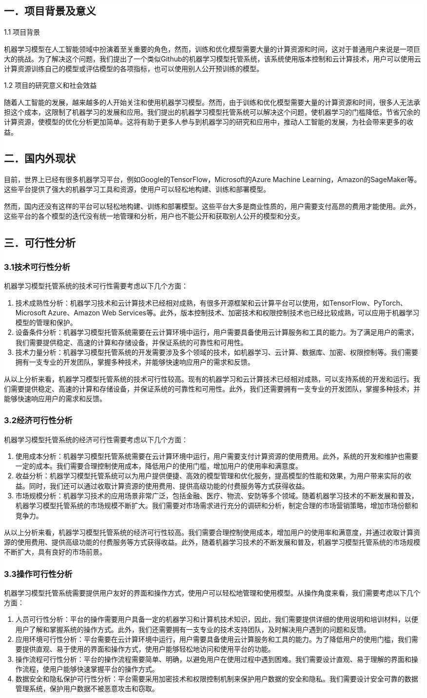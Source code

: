 

## 一．项目背景及意义

1.1 项目背景

机器学习模型在人工智能领域中扮演着至关重要的角色，然而，训练和优化模型需要大量的计算资源和时间，这对于普通用户来说是一项巨大的挑战。为了解决这个问题，我们提出了一个类似Github的机器学习模型托管系统，该系统使用版本控制和云计算技术，用户可以使用云计算资源训练自己的模型或评估模型的各项指标，也可以使用别人公开预训练的模型。

1.2 项目的研究意义和社会效益

随着人工智能的发展，越来越多的人开始关注和使用机器学习模型。然而，由于训练和优化模型需要大量的计算资源和时间，很多人无法承担这个成本，这限制了机器学习的发展和应用。我们提出的机器学习模型托管系统可以解决这个问题，使机器学习的门槛降低，节省冗余的计算资源，使模型的优化分析更加简单。这将有助于更多人参与到机器学习的研究和应用中，推动人工智能的发展，为社会带来更多的收益。

## 二．国内外现状

目前，世界上已经有很多机器学习平台，例如Google的TensorFlow，Microsoft的Azure Machine Learning，Amazon的SageMaker等。这些平台提供了强大的机器学习工具和资源，使用户可以轻松地构建、训练和部署模型。

然而，国内还没有这样的平台可以轻松地构建、训练和部署模型。这些平台大多是商业性质的，用户需要支付高昂的费用才能使用。此外，这些平台的各个模型的迭代没有统一地管理和分析，用户也不能公开和获取别人公开的模型和分支。

## 三．可行性分析

### 3.1技术可行性分析

机器学习模型托管系统的技术可行性需要考虑以下几个方面：

1. 技术成熟性分析：机器学习技术和云计算技术已经相对成熟，有很多开源框架和云计算平台可以使用，如TensorFlow、PyTorch、Microsoft Azure、Amazon Web Services等。此外，版本控制技术、加密技术和权限控制技术也已经比较成熟，可以应用于机器学习模型的管理和保护。
2. 设备条件分析：机器学习模型托管系统需要在云计算环境中运行，用户需要具备使用云计算服务和工具的能力。为了满足用户的需求，我们需要提供稳定、高速的计算和存储设备，并保证系统的可靠性和可用性。
3. 技术力量分析：机器学习模型托管系统的开发需要涉及多个领域的技术，如机器学习、云计算、数据库、加密、权限控制等。我们需要拥有一支专业的开发团队，掌握多种技术，并能够快速响应用户的需求和反馈。

从以上分析来看，机器学习模型托管系统的技术可行性较高。现有的机器学习和云计算技术已经相对成熟，可以支持系统的开发和运行。我们需要提供稳定、高速的计算和存储设备，并保证系统的可靠性和可用性。此外，我们还需要拥有一支专业的开发团队，掌握多种技术，并能够快速响应用户的需求和反馈。

### 3.2经济可行性分析

机器学习模型托管系统的经济可行性需要考虑以下几个方面：

1. 使用成本分析：机器学习模型托管系统需要在云计算环境中运行，用户需要支付计算资源的使用费用。此外，系统的开发和维护也需要一定的成本。我们需要合理控制使用成本，降低用户的使用门槛，增加用户的使用率和满意度。
2. 收益分析：机器学习模型托管系统可以为用户提供便捷、高效的模型管理和优化服务，提高模型的性能和效果，为用户带来实际的收益。同时，我们还可以通过收取计算资源的使用费用、提供高级功能的付费服务等方式获得收益。
3. 市场规模分析：机器学习技术的应用场景非常广泛，包括金融、医疗、物流、安防等多个领域。随着机器学习技术的不断发展和普及，机器学习模型托管系统的市场规模不断扩大。我们需要对市场需求进行充分的调研和分析，制定合理的市场营销策略，增加市场份额和竞争力。

从以上分析来看，机器学习模型托管系统的经济可行性较高。我们需要合理控制使用成本，增加用户的使用率和满意度，并通过收取计算资源的使用费用、提供高级功能的付费服务等方式获得收益。此外，随着机器学习技术的不断发展和普及，机器学习模型托管系统的市场规模不断扩大，具有良好的市场前景。

### 3.3操作可行性分析

机器学习模型托管系统需要提供用户友好的界面和操作方式，使用户可以轻松地管理和使用模型。从操作角度来看，我们需要考虑以下几个方面：

1. 人员可行性分析：平台的操作需要用户具备一定的机器学习和计算机技术知识，因此，我们需要提供详细的使用说明和培训材料，以便用户了解和掌握系统的操作方式。此外，我们还需要拥有一支专业的技术支持团队，及时解决用户遇到的问题和反馈。
2. 应用环境可行性分析：平台需要在云计算环境中运行，用户需要具备使用云计算服务和工具的能力。为了降低用户的使用门槛，我们需要提供直观、易于使用的界面和操作方式，使用户能够轻松地访问和使用平台的功能。
3. 操作流程可行性分析：平台的操作流程需要简单、明确，以避免用户在使用过程中遇到困难。我们需要设计直观、易于理解的界面和操作流程，使用户能够快速掌握平台的操作方式。
4. 数据安全和隐私保护可行性分析：平台需要采用加密技术和权限控制机制来保护用户数据的安全和隐私。我们需要设计安全可靠的数据管理系统，保护用户数据不被恶意攻击和窃取。
